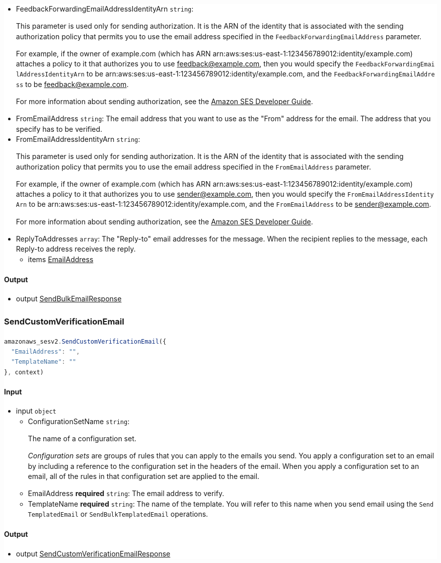  * FeedbackForwardingEmailAddressIdentityArn `string`: <p>This parameter is used only for sending authorization. It is the ARN of the identity that is associated with the sending authorization policy that permits you to use the email address specified in the <code>FeedbackForwardingEmailAddress</code> parameter.</p> <p>For example, if the owner of example.com (which has ARN arn:aws:ses:us-east-1:123456789012:identity/example.com) attaches a policy to it that authorizes you to use feedback@example.com, then you would specify the <code>FeedbackForwardingEmailAddressIdentityArn</code> to be arn:aws:ses:us-east-1:123456789012:identity/example.com, and the <code>FeedbackForwardingEmailAddress</code> to be feedback@example.com.</p> <p>For more information about sending authorization, see the <a href="https://docs.aws.amazon.com/ses/latest/DeveloperGuide/sending-authorization.html">Amazon SES Developer Guide</a>.</p>
  * FromEmailAddress `string`: The email address that you want to use as the "From" address for the email. The address that you specify has to be verified.
  * FromEmailAddressIdentityArn `string`: <p>This parameter is used only for sending authorization. It is the ARN of the identity that is associated with the sending authorization policy that permits you to use the email address specified in the <code>FromEmailAddress</code> parameter.</p> <p>For example, if the owner of example.com (which has ARN arn:aws:ses:us-east-1:123456789012:identity/example.com) attaches a policy to it that authorizes you to use sender@example.com, then you would specify the <code>FromEmailAddressIdentityArn</code> to be arn:aws:ses:us-east-1:123456789012:identity/example.com, and the <code>FromEmailAddress</code> to be sender@example.com.</p> <p>For more information about sending authorization, see the <a href="https://docs.aws.amazon.com/ses/latest/DeveloperGuide/sending-authorization.html">Amazon SES Developer Guide</a>.</p>
  * ReplyToAddresses `array`: The "Reply-to" email addresses for the message. When the recipient replies to the message, each Reply-to address receives the reply.
    * items [EmailAddress](#emailaddress)

#### Output
* output [SendBulkEmailResponse](#sendbulkemailresponse)

### SendCustomVerificationEmail



```js
amazonaws_sesv2.SendCustomVerificationEmail({
  "EmailAddress": "",
  "TemplateName": ""
}, context)
```

#### Input
* input `object`
  * ConfigurationSetName `string`: <p>The name of a configuration set.</p> <p> <i>Configuration sets</i> are groups of rules that you can apply to the emails you send. You apply a configuration set to an email by including a reference to the configuration set in the headers of the email. When you apply a configuration set to an email, all of the rules in that configuration set are applied to the email.</p>
  * EmailAddress **required** `string`: The email address to verify.
  * TemplateName **required** `string`: The name of the template. You will refer to this name when you send email using the <code>SendTemplatedEmail</code> or <code>SendBulkTemplatedEmail</code> operations.

#### Output
* output [SendCustomVerificationEmailResponse](#sendcustomverificationemailresponse)
